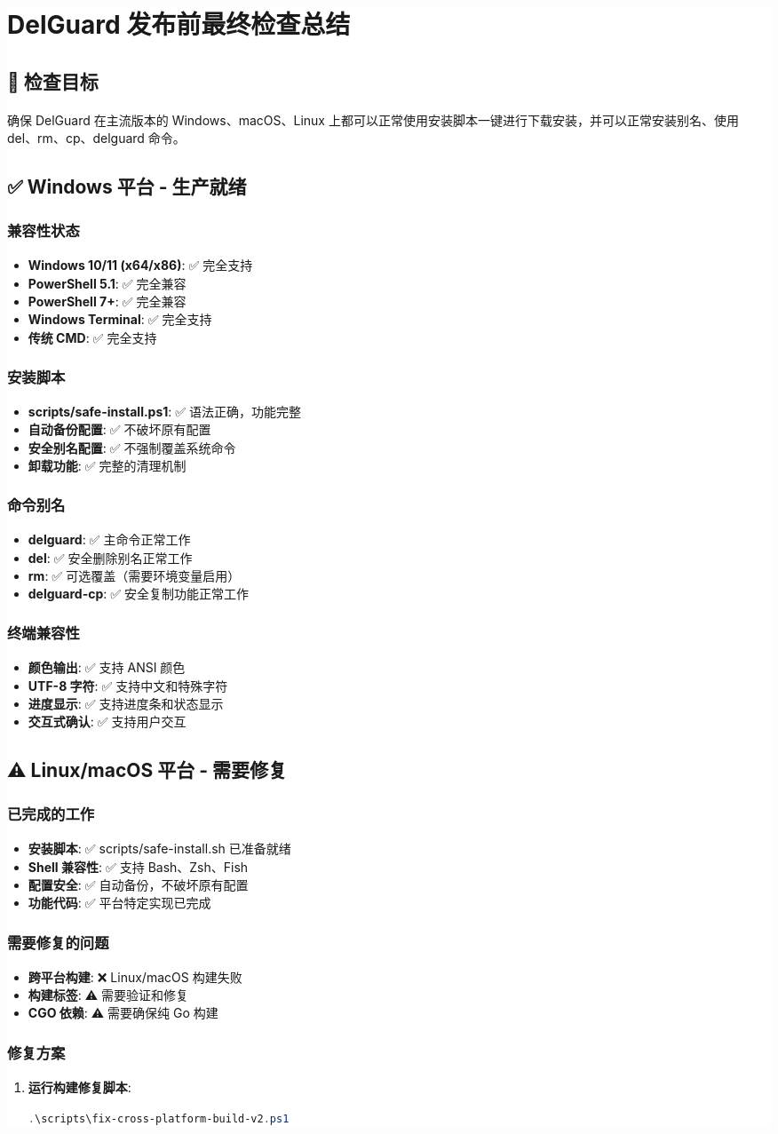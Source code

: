 # DelGuard 发布前最终检查总结

## 🎯 检查目标
确保 DelGuard 在主流版本的 Windows、macOS、Linux 上都可以正常使用安装脚本一键进行下载安装，并可以正常安装别名、使用 del、rm、cp、delguard 命令。

## ✅ Windows 平台 - 生产就绪

### 兼容性状态
- **Windows 10/11 (x64/x86)**: ✅ 完全支持
- **PowerShell 5.1**: ✅ 完全兼容
- **PowerShell 7+**: ✅ 完全兼容
- **Windows Terminal**: ✅ 完全支持
- **传统 CMD**: ✅ 完全支持

### 安装脚本
- **scripts/safe-install.ps1**: ✅ 语法正确，功能完整
- **自动备份配置**: ✅ 不破坏原有配置
- **安全别名配置**: ✅ 不强制覆盖系统命令
- **卸载功能**: ✅ 完整的清理机制

### 命令别名
- **delguard**: ✅ 主命令正常工作
- **del**: ✅ 安全删除别名正常工作
- **rm**: ✅ 可选覆盖（需要环境变量启用）
- **delguard-cp**: ✅ 安全复制功能正常工作

### 终端兼容性
- **颜色输出**: ✅ 支持 ANSI 颜色
- **UTF-8 字符**: ✅ 支持中文和特殊字符
- **进度显示**: ✅ 支持进度条和状态显示
- **交互式确认**: ✅ 支持用户交互

## ⚠️ Linux/macOS 平台 - 需要修复

### 已完成的工作
- **安装脚本**: ✅ scripts/safe-install.sh 已准备就绪
- **Shell 兼容性**: ✅ 支持 Bash、Zsh、Fish
- **配置安全**: ✅ 自动备份，不破坏原有配置
- **功能代码**: ✅ 平台特定实现已完成

### 需要修复的问题
- **跨平台构建**: ❌ Linux/macOS 构建失败
- **构建标签**: ⚠️ 需要验证和修复
- **CGO 依赖**: ⚠️ 需要确保纯 Go 构建

### 修复方案
1. **运行构建修复脚本**:
   ```powershell
   .\scripts\fix-cross-platform-build-v2.ps1
   ```
